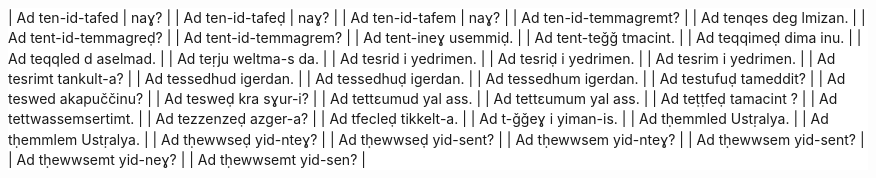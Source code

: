 | Ad ten-id-tafed |  naɣ? |
| Ad ten-id-tafeḍ |  naɣ? |
| Ad ten-id-tafem |  naɣ? |
| Ad ten-id-temmagremt? |
| Ad tenqes deg lmizan. |
| Ad tent-id-temmagreḍ? |
| Ad tent-id-temmagrem? |
| Ad tent-ineɣ usemmiḍ. |
| Ad tent-teǧǧ tmacint. |
| Ad teqqimeḍ dima inu. |
| Ad teqqled d aselmad. |
| Ad teṛju weltma-s da. |
| Ad tesrid i yedrimen. |
| Ad tesriḍ i yedrimen. |
| Ad tesrim i yedrimen. |
| Ad tesrimt tankult-a? |
| Ad tessedhud igerdan. |
| Ad tessedhuḍ igerdan. |
| Ad tessedhum igerdan. |
| Ad testufuḍ tameddit? |
| Ad teswed akapuččinu? |
| Ad tesweḍ kra sɣur-i? |
| Ad tettɛumud yal ass. |
| Ad tettɛumum yal ass. |
| Ad teṭṭfeḍ tamacint ? |
| Ad tettwassemsertimt. |
| Ad tezzenzeḍ azger-a? |
| Ad tfecleḍ tikkelt-a. |
| Ad t-ǧǧeɣ i yiman-is. |
| Ad tḥemmled Ustṛalya. |
| Ad tḥemmlem Ustṛalya. |
| Ad tḥewwseḍ yid-nteɣ? |
| Ad tḥewwseḍ yid-sent? |
| Ad tḥewwsem yid-nteɣ? |
| Ad tḥewwsem yid-sent? |
| Ad tḥewwsemt yid-neɣ? |
| Ad tḥewwsemt yid-sen? |